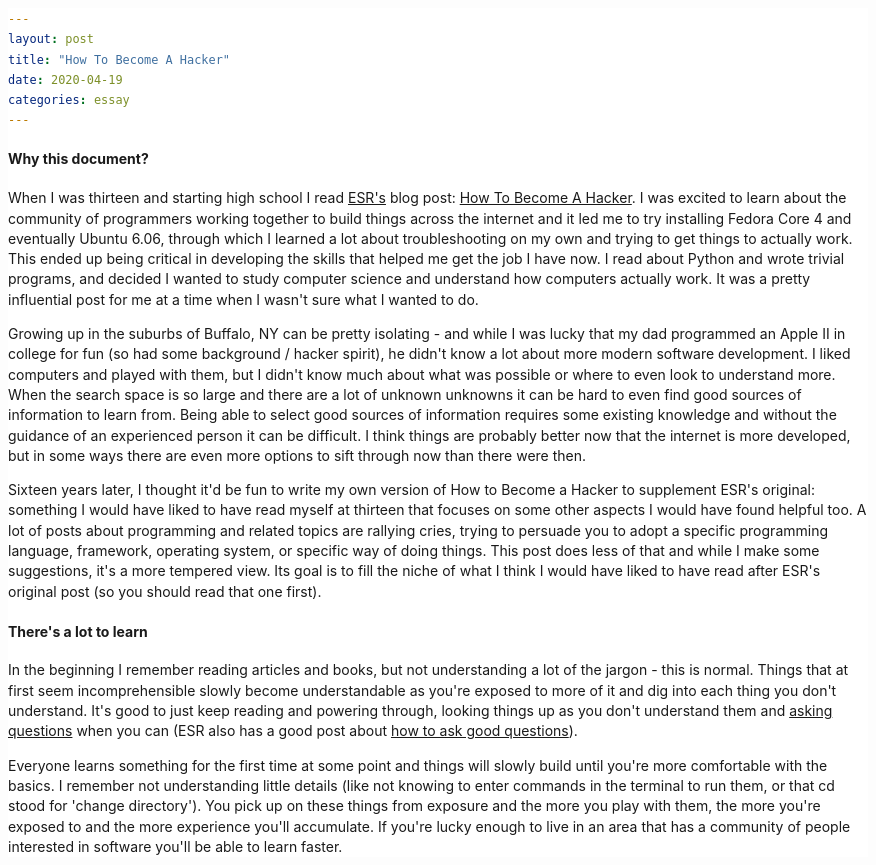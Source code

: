 ```yaml
---
layout: post
title: "How To Become A Hacker"
date: 2020-04-19
categories: essay
---
```


#### Why this document?

When I was thirteen and starting high school I read [ESR's][ESR] blog post: [How To Become A Hacker][How To Become A Hacker]. I was excited to learn about the community of programmers working together to build things across the internet and it led me to try installing Fedora Core 4 and eventually Ubuntu 6.06, through which I learned a lot about troubleshooting on my own and trying to get things to actually work. This ended up being critical in developing the skills that helped me get the job I have now. I read about Python and wrote trivial programs, and decided I wanted to study computer science and understand how computers actually work. It was a pretty influential post for me at a time when I wasn't sure what I wanted to do. 

Growing up in the suburbs of Buffalo, NY can be pretty isolating - and while I was lucky that my dad programmed an Apple II in college for fun (so had some background / hacker spirit), he didn't know a lot about more modern software development. I liked computers and played with them, but I didn't know much about what was possible or where to even look to understand more. When the search space is so large and there are a lot of unknown unknowns it can be hard to even find good sources of information to learn from. Being able to select good sources of information requires some existing knowledge and without the guidance of an experienced person it can be difficult. I think things are probably better now that the internet is more developed, but in some ways there are even more options to sift through now than there were then.

Sixteen years later, I thought it'd be fun to write my own version of How to Become a Hacker to supplement ESR's original: something I would have liked to have read myself at thirteen that focuses on some other aspects I would have found helpful too. A lot of posts about programming and related topics are rallying cries, trying to persuade you to adopt a specific programming language, framework, operating system, or specific way of doing things. This post does less of that and while I make some suggestions, it's a more tempered view. Its goal is to fill the niche of what I think I would have liked to have read after ESR's original post (so you should read that one first).

#### There's a lot to learn
In the beginning I remember reading articles and books, but not understanding a lot of the jargon - this is normal. Things that at first seem incomprehensible slowly become understandable as you're exposed to more of it and dig into each thing you don't understand. It's good to just keep reading and powering through, looking things up as you don't understand them and [asking questions][Asking Questions] when you can (ESR also has a good post about [how to ask good questions][How To Ask Questions The Smart Way]). 

Everyone learns something for the first time at some point and things will slowly build until you're more comfortable with the basics. I remember not understanding little details (like not knowing to enter commands in the terminal to run them, or that cd stood for 'change directory'). You pick up on these things from exposure and the more you play with them, the more you're exposed to and the more experience you'll accumulate. If you're lucky enough to live in an area that has a community of people interested in software you'll be able to learn faster.


[How To Become A Hacker]: http://www.catb.org/~esr/faqs/hacker-howto.html
[Learn Python The Hard Way]: https://learnpythonthehardway.org/python3/
[Hacking The Art of Exploitation]: https://www.amazon.com/Hacking-Art-Exploitation-Jon-Erickson/dp/1593271441
[How To Ask Questions The Smart Way]: http://catb.org/~esr/faqs/smart-questions.html
[CTCI]: http://www.crackingthecodinginterview.com/
[Code]: https://www.amazon.com/Code-Language-Computer-Hardware-Software/dp/0735611319
[The Dream Machine]: https://www.amazon.com/Dream-Machine-M-Mitchell-Waldrop/dp/1732265119/
[Hackers]: https://www.amazon.com/Hackers-Computer-Revolution-Steven-Levy/dp/1449388396
[Leetcode]: https://leetcode.com/
[Designing Data Intensive Applications]: https://dataintensive.net/
[About]: https://zalberico.com/about/
[Hacker News]: https://news.ycombinator.com/
[Twitter]: https://twitter.com/zachalberico/following
[Less Wrong]: https://www.lesswrong.com/
[Disputing Definitions]: https://www.lesswrong.com/posts/7X2j8HAkWdmMoS8PE/disputing-definitions
[Phoenix Project]: https://www.amazon.com/dp/1942788290
[PG]: http://paulgraham.com/articles.html
[ESR]: https://en.wikipedia.org/wiki/Eric_S._Raymond
[Asking Questions]: https://zalberico.com/essay/2017/02/21/asking-questions.html